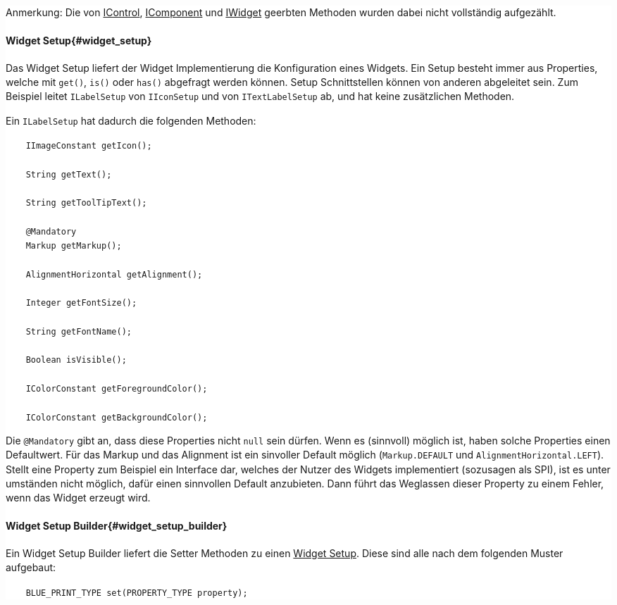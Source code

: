 Anmerkung: Die von [IControl](#control_interface), [IComponent](#component_interface) und [IWidget](#widget_interface) geerbten Methoden wurden dabei nicht vollständig aufgezählt.






#### Widget Setup{#widget_setup}

Das Widget Setup liefert der Widget Implementierung die Konfiguration eines Widgets. Ein Setup besteht immer aus Properties, welche mit `get()`, `is()` oder `has()` abgefragt werden können.
Setup Schnittstellen können von anderen abgeleitet sein. Zum Beispiel leitet `ILabelSetup` von `IIconSetup` und von `ITextLabelSetup` ab, und hat keine zusätzlichen Methoden. 

Ein `ILabelSetup` hat dadurch die folgenden Methoden:

~~~
	IImageConstant getIcon();
	
	String getText();

    String getToolTipText();

    @Mandatory
    Markup getMarkup();

    AlignmentHorizontal getAlignment();
	
	Integer getFontSize();

    String getFontName();
	
	Boolean isVisible();

    IColorConstant getForegroundColor();

    IColorConstant getBackgroundColor();
~~~

Die `@Mandatory` gibt an, dass diese Properties nicht `null` sein dürfen. Wenn es (sinnvoll) möglich ist, haben solche Properties einen Defaultwert. Für das Markup und das Alignment ist ein sinvoller Default möglich (`Markup.DEFAULT` und `AlignmentHorizontal.LEFT`). Stellt eine Property zum Beispiel ein Interface dar, welches der Nutzer des Widgets implementiert (sozusagen als SPI), ist es unter umständen nicht möglich, dafür einen sinnvollen Default anzubieten. Dann führt das Weglassen dieser Property zu einem Fehler, wenn das Widget erzeugt wird.



#### Widget Setup Builder{#widget_setup_builder}

Ein Widget Setup Builder liefert die Setter Methoden zu einen [Widget Setup](#widget_setup). Diese sind alle nach dem folgenden Muster aufgebaut:

~~~
	BLUE_PRINT_TYPE set(PROPERTY_TYPE property);
~~~
